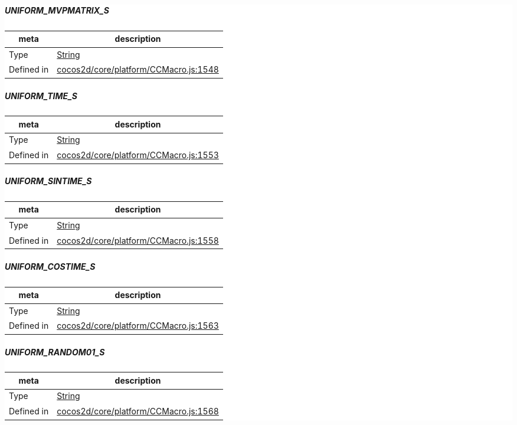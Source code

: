 

##### UNIFORM_MVPMATRIX_S

> 

| meta | description |
|------|-------------|
| Type | <a href="https://developer.mozilla.org/en/JavaScript/Reference/Global_Objects/String" class="crosslink external" target="_blank">String</a> |
| Defined in | [cocos2d/core/platform/CCMacro.js:1548](https://github.com/cocos-creator/engine/blob/de46973d0b5edcff4f973186ce89752080cb6b7c/cocos2d/core/platform/CCMacro.js#L1548) |



##### UNIFORM_TIME_S

> 

| meta | description |
|------|-------------|
| Type | <a href="https://developer.mozilla.org/en/JavaScript/Reference/Global_Objects/String" class="crosslink external" target="_blank">String</a> |
| Defined in | [cocos2d/core/platform/CCMacro.js:1553](https://github.com/cocos-creator/engine/blob/de46973d0b5edcff4f973186ce89752080cb6b7c/cocos2d/core/platform/CCMacro.js#L1553) |



##### UNIFORM_SINTIME_S

> 

| meta | description |
|------|-------------|
| Type | <a href="https://developer.mozilla.org/en/JavaScript/Reference/Global_Objects/String" class="crosslink external" target="_blank">String</a> |
| Defined in | [cocos2d/core/platform/CCMacro.js:1558](https://github.com/cocos-creator/engine/blob/de46973d0b5edcff4f973186ce89752080cb6b7c/cocos2d/core/platform/CCMacro.js#L1558) |



##### UNIFORM_COSTIME_S

> 

| meta | description |
|------|-------------|
| Type | <a href="https://developer.mozilla.org/en/JavaScript/Reference/Global_Objects/String" class="crosslink external" target="_blank">String</a> |
| Defined in | [cocos2d/core/platform/CCMacro.js:1563](https://github.com/cocos-creator/engine/blob/de46973d0b5edcff4f973186ce89752080cb6b7c/cocos2d/core/platform/CCMacro.js#L1563) |



##### UNIFORM_RANDOM01_S

> 

| meta | description |
|------|-------------|
| Type | <a href="https://developer.mozilla.org/en/JavaScript/Reference/Global_Objects/String" class="crosslink external" target="_blank">String</a> |
| Defined in | [cocos2d/core/platform/CCMacro.js:1568](https://github.com/cocos-creator/engine/blob/de46973d0b5edcff4f973186ce89752080cb6b7c/cocos2d/core/platform/CCMacro.js#L1568) |
